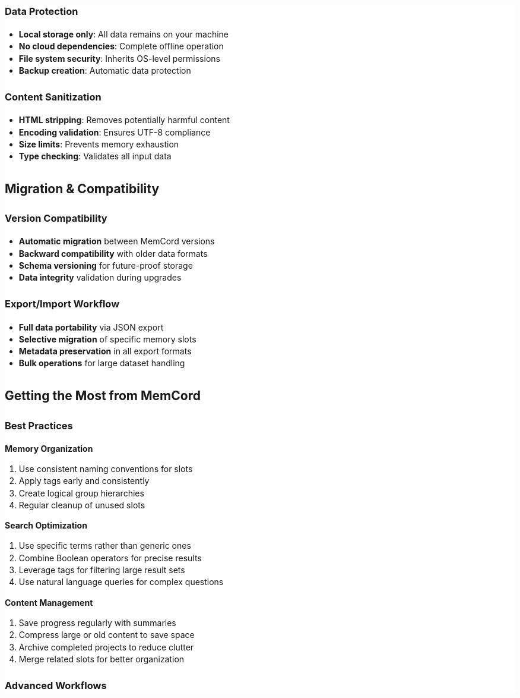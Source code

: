 ### Data Protection
- **Local storage only**: All data remains on your machine
- **No cloud dependencies**: Complete offline operation
- **File system security**: Inherits OS-level permissions
- **Backup creation**: Automatic data protection

### Content Sanitization
- **HTML stripping**: Removes potentially harmful content
- **Encoding validation**: Ensures UTF-8 compliance
- **Size limits**: Prevents memory exhaustion
- **Type checking**: Validates all input data

## Migration & Compatibility

### Version Compatibility
- **Automatic migration** between MemCord versions
- **Backward compatibility** with older data formats
- **Schema versioning** for future-proof storage
- **Data integrity** validation during upgrades

### Export/Import Workflow
- **Full data portability** via JSON export
- **Selective migration** of specific memory slots
- **Metadata preservation** in all export formats
- **Bulk operations** for large dataset handling

## Getting the Most from MemCord

### Best Practices

**Memory Organization**
1. Use consistent naming conventions for slots
2. Apply tags early and consistently
3. Create logical group hierarchies
4. Regular cleanup of unused slots

**Search Optimization**
1. Use specific terms rather than generic ones
2. Combine Boolean operators for precise results
3. Leverage tags for filtering large result sets
4. Use natural language queries for complex questions

**Content Management**
1. Save progress regularly with summaries
2. Compress large or old content to save space
3. Archive completed projects to reduce clutter
4. Merge related slots for better organization

### Advanced Workflows
